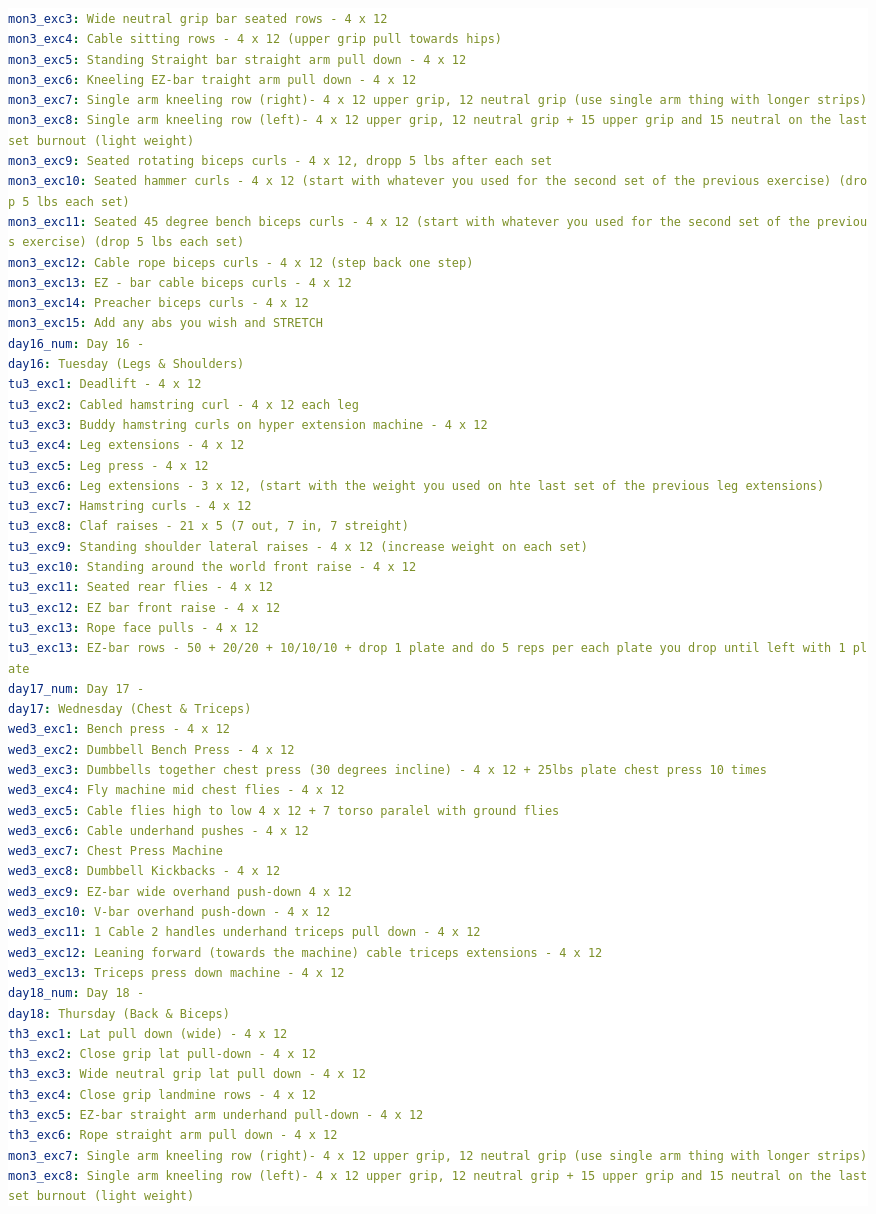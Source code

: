 ```yaml
mon3_exc3: Wide neutral grip bar seated rows - 4 x 12
mon3_exc4: Cable sitting rows - 4 x 12 (upper grip pull towards hips)
mon3_exc5: Standing Straight bar straight arm pull down - 4 x 12
mon3_exc6: Kneeling EZ-bar traight arm pull down - 4 x 12
mon3_exc7: Single arm kneeling row (right)- 4 x 12 upper grip, 12 neutral grip (use single arm thing with longer strips)
mon3_exc8: Single arm kneeling row (left)- 4 x 12 upper grip, 12 neutral grip + 15 upper grip and 15 neutral on the last set burnout (light weight)
mon3_exc9: Seated rotating biceps curls - 4 x 12, dropp 5 lbs after each set
mon3_exc10: Seated hammer curls - 4 x 12 (start with whatever you used for the second set of the previous exercise) (drop 5 lbs each set) 
mon3_exc11: Seated 45 degree bench biceps curls - 4 x 12 (start with whatever you used for the second set of the previous exercise) (drop 5 lbs each set)
mon3_exc12: Cable rope biceps curls - 4 x 12 (step back one step)
mon3_exc13: EZ - bar cable biceps curls - 4 x 12
mon3_exc14: Preacher biceps curls - 4 x 12
mon3_exc15: Add any abs you wish and STRETCH
day16_num: Day 16 -
day16: Tuesday (Legs & Shoulders)
tu3_exc1: Deadlift - 4 x 12
tu3_exc2: Cabled hamstring curl - 4 x 12 each leg
tu3_exc3: Buddy hamstring curls on hyper extension machine - 4 x 12
tu3_exc4: Leg extensions - 4 x 12
tu3_exc5: Leg press - 4 x 12
tu3_exc6: Leg extensions - 3 x 12, (start with the weight you used on hte last set of the previous leg extensions) 
tu3_exc7: Hamstring curls - 4 x 12
tu3_exc8: Claf raises - 21 x 5 (7 out, 7 in, 7 streight)
tu3_exc9: Standing shoulder lateral raises - 4 x 12 (increase weight on each set)
tu3_exc10: Standing around the world front raise - 4 x 12
tu3_exc11: Seated rear flies - 4 x 12
tu3_exc12: EZ bar front raise - 4 x 12
tu3_exc13: Rope face pulls - 4 x 12 
tu3_exc13: EZ-bar rows - 50 + 20/20 + 10/10/10 + drop 1 plate and do 5 reps per each plate you drop until left with 1 plate 
day17_num: Day 17 -
day17: Wednesday (Chest & Triceps)
wed3_exc1: Bench press - 4 x 12
wed3_exc2: Dumbbell Bench Press - 4 x 12
wed3_exc3: Dumbbells together chest press (30 degrees incline) - 4 x 12 + 25lbs plate chest press 10 times
wed3_exc4: Fly machine mid chest flies - 4 x 12
wed3_exc5: Cable flies high to low 4 x 12 + 7 torso paralel with ground flies
wed3_exc6: Cable underhand pushes - 4 x 12
wed3_exc7: Chest Press Machine 
wed3_exc8: Dumbbell Kickbacks - 4 x 12
wed3_exc9: EZ-bar wide overhand push-down 4 x 12
wed3_exc10: V-bar overhand push-down - 4 x 12
wed3_exc11: 1 Cable 2 handles underhand triceps pull down - 4 x 12
wed3_exc12: Leaning forward (towards the machine) cable triceps extensions - 4 x 12
wed3_exc13: Triceps press down machine - 4 x 12
day18_num: Day 18 -
day18: Thursday (Back & Biceps)
th3_exc1: Lat pull down (wide) - 4 x 12
th3_exc2: Close grip lat pull-down - 4 x 12
th3_exc3: Wide neutral grip lat pull down - 4 x 12
th3_exc4: Close grip landmine rows - 4 x 12
th3_exc5: EZ-bar straight arm underhand pull-down - 4 x 12
th3_exc6: Rope straight arm pull down - 4 x 12
mon3_exc7: Single arm kneeling row (right)- 4 x 12 upper grip, 12 neutral grip (use single arm thing with longer strips)
mon3_exc8: Single arm kneeling row (left)- 4 x 12 upper grip, 12 neutral grip + 15 upper grip and 15 neutral on the last set burnout (light weight)
```